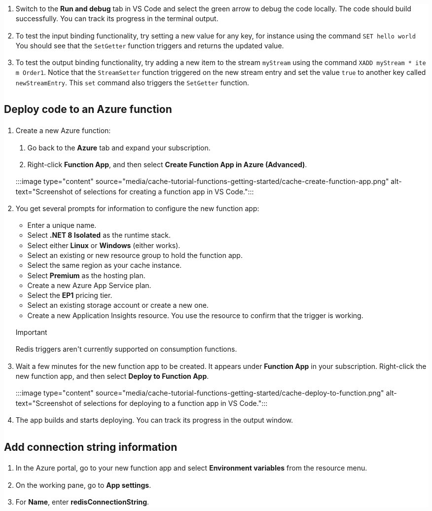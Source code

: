 1. Switch to the **Run and debug** tab in VS Code and select the green arrow to debug the code locally. The code should build successfully. You can track its progress in the terminal output.

1. To test the input binding functionality, try setting a new value for any key, for instance using the command `SET hello world` You should see that the `SetGetter` function triggers and returns the updated value.

1. To test the output binding functionality, try adding a new item to the stream `myStream` using the command `XADD myStream * item Order1`. Notice that the `StreamSetter` function triggered on the new stream entry and set the value `true` to another key called `newStreamEntry`. This `set` command also triggers the `SetGetter` function.

## Deploy code to an Azure function

1. Create a new Azure function:

   1. Go back to the **Azure** tab and expand your subscription.

   1. Right-click **Function App**, and then select **Create Function App in Azure (Advanced)**.

   :::image type="content" source="media/cache-tutorial-functions-getting-started/cache-create-function-app.png" alt-text="Screenshot of selections for creating a function app in VS Code.":::

1. You get several prompts for information to configure the new function app:

    - Enter a unique name.
    - Select **.NET 8 Isolated** as the runtime stack.
    - Select either **Linux** or **Windows** (either works).
    - Select an existing or new resource group to hold the function app.
    - Select the same region as your cache instance.
    - Select **Premium** as the hosting plan.
    - Create a new Azure App Service plan.
    - Select the **EP1** pricing tier.
    - Select an existing storage account or create a new one.
    - Create a new Application Insights resource. You use the resource to confirm that the trigger is working.

    > [!IMPORTANT]
    > Redis triggers aren't currently supported on consumption functions.

1. Wait a few minutes for the new function app to be created. It appears under **Function App** in your subscription. Right-click the new function app, and then select **Deploy to Function App**.

    :::image type="content" source="media/cache-tutorial-functions-getting-started/cache-deploy-to-function.png" alt-text="Screenshot of selections for deploying to a function app in VS Code.":::

1. The app builds and starts deploying. You can track its progress in the output window.

## Add connection string information

1. In the Azure portal, go to your new function app and select **Environment variables** from the resource menu.

1. On the working pane, go to **App settings**.

1. For **Name**, enter **redisConnectionString**.
